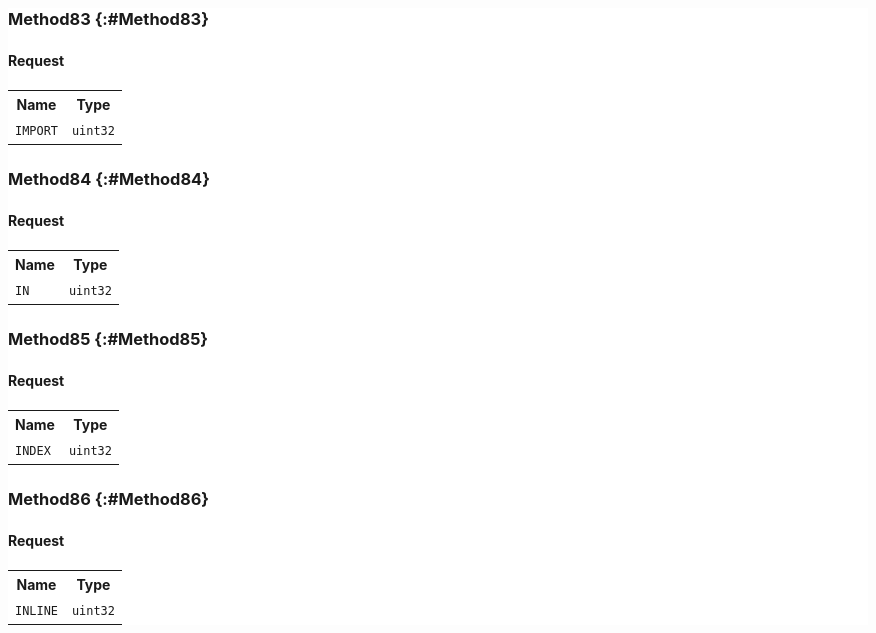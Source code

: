 

### Method83 {:#Method83}


#### Request
<table>
    <tr><th>Name</th><th>Type</th></tr>
    <tr>
            <td><code>IMPORT</code></td>
            <td>
                <code>uint32</code>
            </td>
        </tr></table>



### Method84 {:#Method84}


#### Request
<table>
    <tr><th>Name</th><th>Type</th></tr>
    <tr>
            <td><code>IN</code></td>
            <td>
                <code>uint32</code>
            </td>
        </tr></table>



### Method85 {:#Method85}


#### Request
<table>
    <tr><th>Name</th><th>Type</th></tr>
    <tr>
            <td><code>INDEX</code></td>
            <td>
                <code>uint32</code>
            </td>
        </tr></table>



### Method86 {:#Method86}


#### Request
<table>
    <tr><th>Name</th><th>Type</th></tr>
    <tr>
            <td><code>INLINE</code></td>
            <td>
                <code>uint32</code>
            </td>
        </tr></table>
